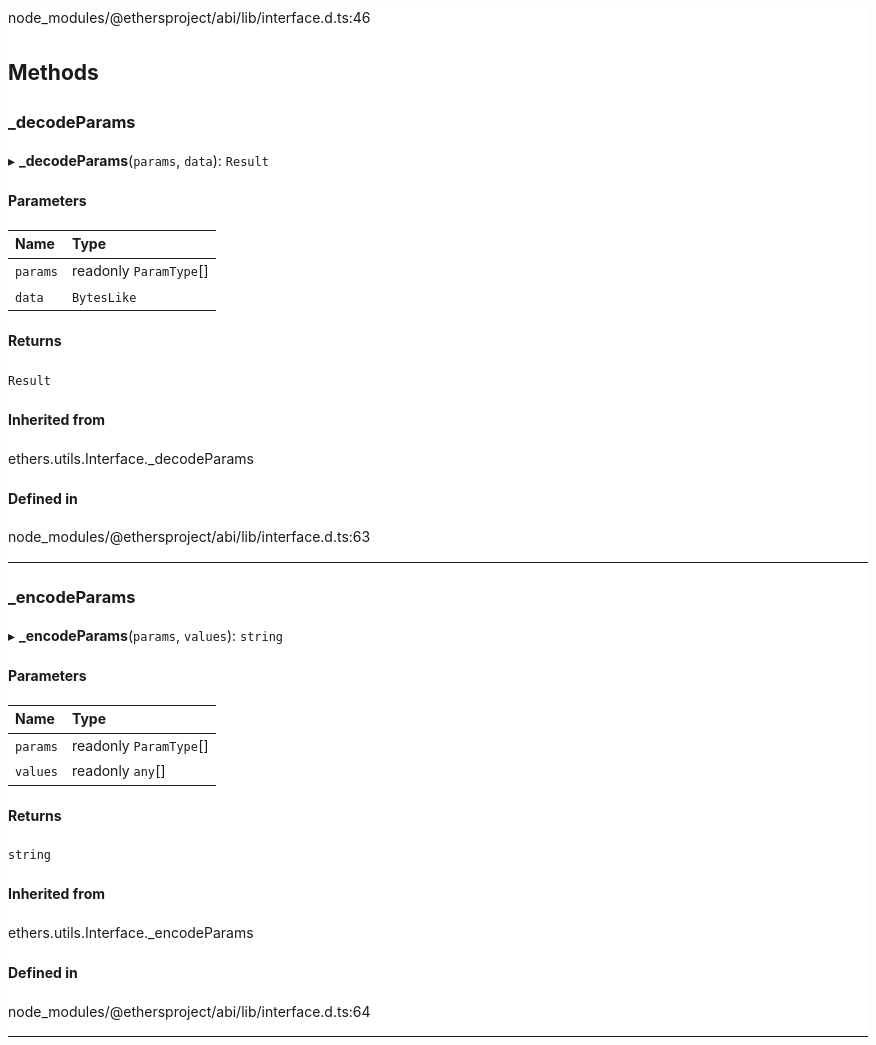 node_modules/@ethersproject/abi/lib/interface.d.ts:46

## Methods

### \_decodeParams

▸ **_decodeParams**(`params`, `data`): `Result`

#### Parameters

| Name | Type |
| :------ | :------ |
| `params` | readonly `ParamType`[] |
| `data` | `BytesLike` |

#### Returns

`Result`

#### Inherited from

ethers.utils.Interface.\_decodeParams

#### Defined in

node_modules/@ethersproject/abi/lib/interface.d.ts:63

___

### \_encodeParams

▸ **_encodeParams**(`params`, `values`): `string`

#### Parameters

| Name | Type |
| :------ | :------ |
| `params` | readonly `ParamType`[] |
| `values` | readonly `any`[] |

#### Returns

`string`

#### Inherited from

ethers.utils.Interface.\_encodeParams

#### Defined in

node_modules/@ethersproject/abi/lib/interface.d.ts:64

___
